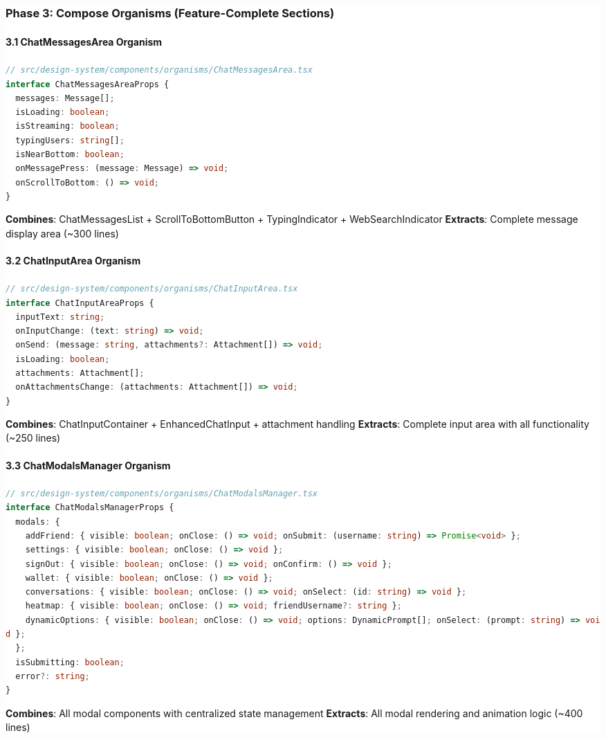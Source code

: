 ### Phase 3: Compose Organisms (Feature-Complete Sections)

#### 3.1 ChatMessagesArea Organism
```typescript
// src/design-system/components/organisms/ChatMessagesArea.tsx
interface ChatMessagesAreaProps {
  messages: Message[];
  isLoading: boolean;
  isStreaming: boolean;
  typingUsers: string[];
  isNearBottom: boolean;
  onMessagePress: (message: Message) => void;
  onScrollToBottom: () => void;
}
```
**Combines**: ChatMessagesList + ScrollToBottomButton + TypingIndicator + WebSearchIndicator
**Extracts**: Complete message display area (~300 lines)

#### 3.2 ChatInputArea Organism
```typescript
// src/design-system/components/organisms/ChatInputArea.tsx
interface ChatInputAreaProps {
  inputText: string;
  onInputChange: (text: string) => void;
  onSend: (message: string, attachments?: Attachment[]) => void;
  isLoading: boolean;
  attachments: Attachment[];
  onAttachmentsChange: (attachments: Attachment[]) => void;
}
```
**Combines**: ChatInputContainer + EnhancedChatInput + attachment handling
**Extracts**: Complete input area with all functionality (~250 lines)

#### 3.3 ChatModalsManager Organism
```typescript
// src/design-system/components/organisms/ChatModalsManager.tsx
interface ChatModalsManagerProps {
  modals: {
    addFriend: { visible: boolean; onClose: () => void; onSubmit: (username: string) => Promise<void> };
    settings: { visible: boolean; onClose: () => void };
    signOut: { visible: boolean; onClose: () => void; onConfirm: () => void };
    wallet: { visible: boolean; onClose: () => void };
    conversations: { visible: boolean; onClose: () => void; onSelect: (id: string) => void };
    heatmap: { visible: boolean; onClose: () => void; friendUsername?: string };
    dynamicOptions: { visible: boolean; onClose: () => void; options: DynamicPrompt[]; onSelect: (prompt: string) => void };
  };
  isSubmitting: boolean;
  error?: string;
}
```
**Combines**: All modal components with centralized state management
**Extracts**: All modal rendering and animation logic (~400 lines)

